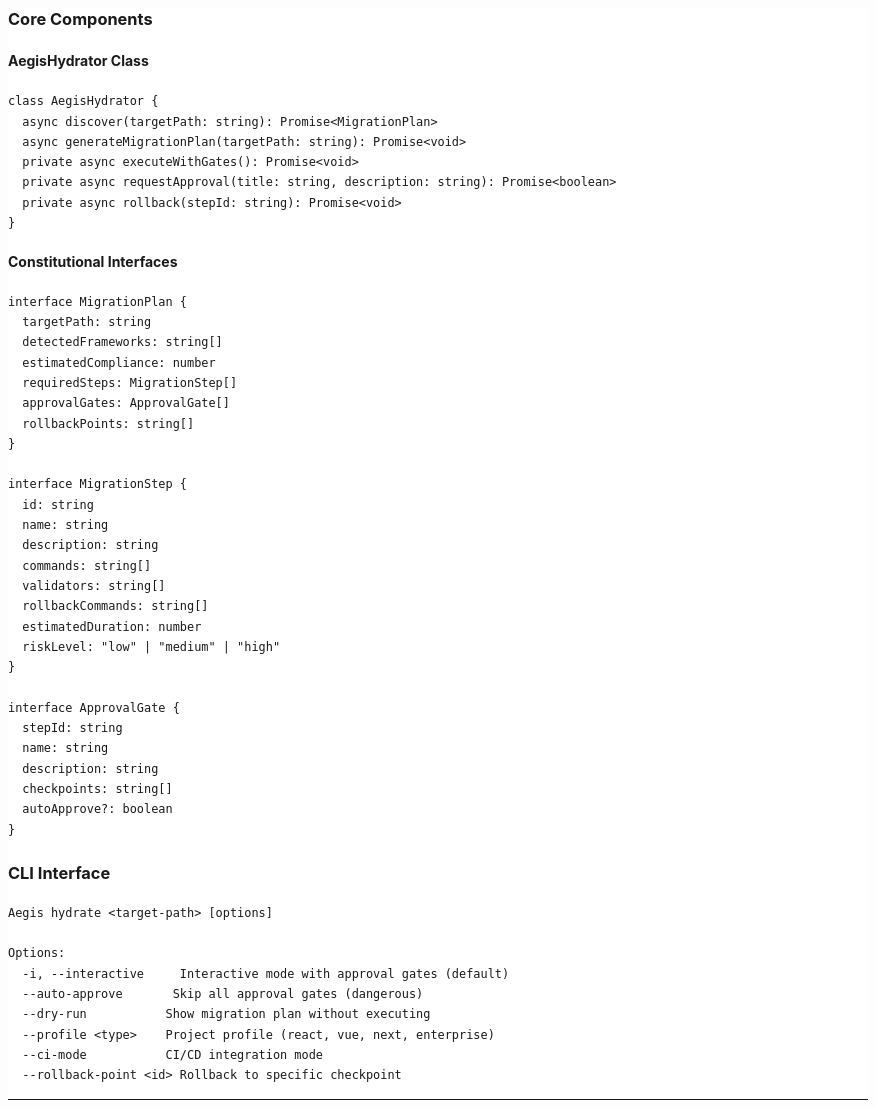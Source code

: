 ### **Core Components**

#### **AegisHydrator Class**

```
class AegisHydrator {
  async discover(targetPath: string): Promise<MigrationPlan>
  async generateMigrationPlan(targetPath: string): Promise<void>
  private async executeWithGates(): Promise<void>
  private async requestApproval(title: string, description: string): Promise<boolean>
  private async rollback(stepId: string): Promise<void>
}
```

#### **Constitutional Interfaces**

```
interface MigrationPlan {
  targetPath: string
  detectedFrameworks: string[]
  estimatedCompliance: number
  requiredSteps: MigrationStep[]
  approvalGates: ApprovalGate[]
  rollbackPoints: string[]
}

interface MigrationStep {
  id: string
  name: string
  description: string
  commands: string[]
  validators: string[]
  rollbackCommands: string[]
  estimatedDuration: number
  riskLevel: "low" | "medium" | "high"
}

interface ApprovalGate {
  stepId: string
  name: string
  description: string
  checkpoints: string[]
  autoApprove?: boolean
}
```

### **CLI Interface**

```
Aegis hydrate <target-path> [options]

Options:
  -i, --interactive     Interactive mode with approval gates (default)
  --auto-approve       Skip all approval gates (dangerous)
  --dry-run           Show migration plan without executing
  --profile <type>    Project profile (react, vue, next, enterprise)
  --ci-mode           CI/CD integration mode
  --rollback-point <id> Rollback to specific checkpoint
```

---
